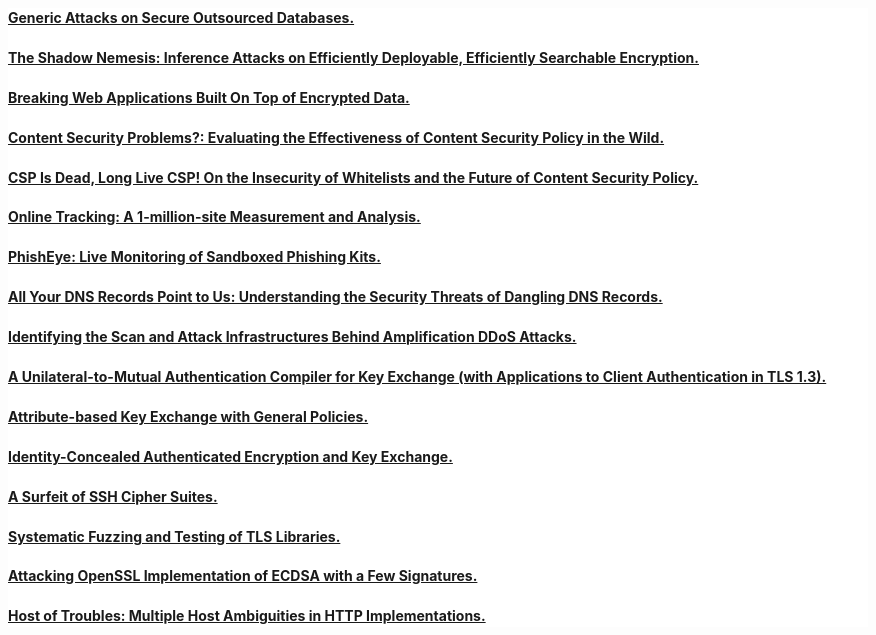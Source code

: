 #### [Generic Attacks on Secure Outsourced Databases.](https://doi.org/10.1145/2976749.2978386)

#### [The Shadow Nemesis: Inference Attacks on Efficiently Deployable, Efficiently Searchable Encryption.](https://doi.org/10.1145/2976749.2978401)

#### [Breaking Web Applications Built On Top of Encrypted Data.](https://doi.org/10.1145/2976749.2978351)

#### [Content Security Problems?: Evaluating the Effectiveness of Content Security Policy in the Wild.](https://doi.org/10.1145/2976749.2978338)

#### [CSP Is Dead, Long Live CSP! On the Insecurity of Whitelists and the Future of Content Security Policy.](https://doi.org/10.1145/2976749.2978363)

#### [Online Tracking: A 1-million-site Measurement and Analysis.](https://doi.org/10.1145/2976749.2978313)

#### [PhishEye: Live Monitoring of Sandboxed Phishing Kits.](https://doi.org/10.1145/2976749.2978330)

#### [All Your DNS Records Point to Us: Understanding the Security Threats of Dangling DNS Records.](https://doi.org/10.1145/2976749.2978387)

#### [Identifying the Scan and Attack Infrastructures Behind Amplification DDoS Attacks.](https://doi.org/10.1145/2976749.2978293)

#### [A Unilateral-to-Mutual Authentication Compiler for Key Exchange (with Applications to Client Authentication in TLS 1.3).](https://doi.org/10.1145/2976749.2978325)

#### [Attribute-based Key Exchange with General Policies.](https://doi.org/10.1145/2976749.2978359)

#### [Identity-Concealed Authenticated Encryption and Key Exchange.](https://doi.org/10.1145/2976749.2978350)

#### [A Surfeit of SSH Cipher Suites.](https://doi.org/10.1145/2976749.2978364)

#### [Systematic Fuzzing and Testing of TLS Libraries.](https://doi.org/10.1145/2976749.2978411)

#### [Attacking OpenSSL Implementation of ECDSA with a Few Signatures.](https://doi.org/10.1145/2976749.2978400)

#### [Host of Troubles: Multiple Host Ambiguities in HTTP Implementations.](https://doi.org/10.1145/2976749.2978394)
